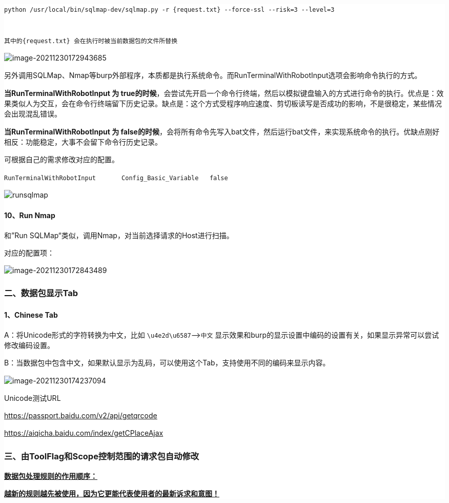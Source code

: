 ```
python /usr/local/bin/sqlmap-dev/sqlmap.py -r {request.txt} --force-ssl --risk=3 --level=3


其中的{request.txt} 会在执行时被当前数据包的文件所替换
```

![image-20211230172943685](README.assets/image-20211230172943685.png)

另外调用SQLMap、Nmap等burp外部程序，本质都是执行系统命令。而RunTerminalWithRobotInput选项会影响命令执行的方式。

**当RunTerminalWithRobotInput 为 true的时候**，会尝试先开启一个命令行终端，然后以模拟键盘输入的方式进行命令的执行。优点是：效果类似人为交互，会在命令行终端留下历史记录。缺点是：这个方式受程序响应速度、剪切板读写是否成功的影响，不是很稳定，某些情况会出现混乱错误。

**当RunTerminalWithRobotInput 为 false的时候**，会将所有命令先写入bat文件，然后运行bat文件，来实现系统命令的执行。优缺点刚好相反：功能稳定，大事不会留下命令行历史记录。

可根据自己的需求修改对应的配置。

```
RunTerminalWithRobotInput		Config_Basic_Variable	false	
```




![runsqlmap](README.assets/runsqlmap-new.gif)

#### 10、Run Nmap

和”Run SQLMap“类似，调用Nmap，对当前选择请求的Host进行扫描。

对应的配置项：

![image-20211230172843489](README.assets/image-20211230172843489.png)

### 二、数据包显示Tab

#### 1、Chinese Tab

A：将Unicode形式的字符转换为中文，比如 `\u4e2d\u6587`-->`中文` 显示效果和burp的显示设置中编码的设置有关，如果显示异常可以尝试修改编码设置。

B：当数据包中包含中文，如果默认显示为乱码，可以使用这个Tab，支持使用不同的编码来显示内容。

![image-20211230174237094](README.assets/image-20211230174237094.png)

Unicode测试URL

https://passport.baidu.com/v2/api/getqrcode

https://aiqicha.baidu.com/index/getCPlaceAjax



### 三、由ToolFlag和Scope控制范围的请求包自动修改

<u>**数据包处理规则的作用顺序：**</u>

<u>**越新的规则越先被使用，因为它更能代表使用者的最新诉求和意图！**</u>
